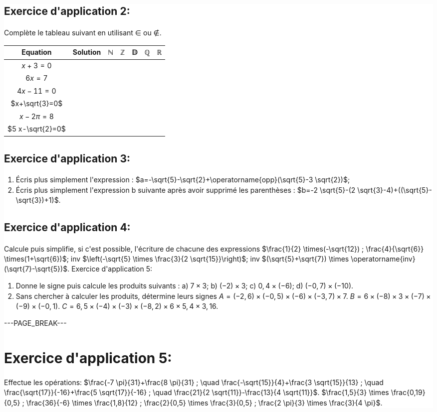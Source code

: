 ## Exercice d'application 2:

Complète le tableau suivant en utilisant $\in$ ou $\notin$.

| Equation | Solution | $\mathbb{N}$ | $\mathbb{Z}$ | $\mathbb{D}$ | $\mathbb{Q}$ | $\mathbb{R}$ |
| :--: | :--: | :--: | :--: | :--: | :--: | :--: |
| $x+3=0$ |  |  |  |  |  |  |
| $6 x=7$ |  |  |  |  |  |  |
| $4 x-11=0$ |  |  |  |  |  |  |
| $x+\sqrt{3}=0$ |  |  |  |  |  |  |
| $x-2 \pi=8$ |  |  |  |  |  |  |
| $5 x-\sqrt{2}=0$ |  |  |  |  |  |  |

## Exercice d'application 3:

1. Écris plus simplement l'expression : $a=-\sqrt{5}-\sqrt{2}+\operatorname{opp}(\sqrt{5}-3 \sqrt{2})$;
2. Écris plus simplement l'expression b suivante après avoir supprimé les
parenthèses : $b=-2 \sqrt{5}-(2 \sqrt{3}-4)+((\sqrt{5}-\sqrt{3})+1)$.

## Exercice d'application 4:

Calcule puis simplifie, si c'est possible, l'écriture de chacune des expressions
$\frac{1}{2} \times(-\sqrt{12}) ; \frac{4}{\sqrt{6}} \times(1+\sqrt{6})$; inv $\left(-\sqrt{5} \times \frac{3}{2 \sqrt{15}}\right)$; inv $(\sqrt{5}+\sqrt{7}) \times \operatorname{inv}(\sqrt{7}-\sqrt{5})$.
Exercice d'application 5:

1. Donne le signe puis calcule les produits suivants :
a) $7 \times 3$;
b) $(-2) \times 3$;
c) $0,4 \times(-6)$;
d) $(-0,7) \times(-10)$.
2. Sans chercher à calculer les produits, détermine leurs signes
$A=(-2,6) \times(-0,5) \times(-6) \times(-3,7) \times 7$.
$B=6 \times(-8) \times 3 \times(-7) \times(-9) \times(-0,1)$.
$C=6,5 \times(-4) \times(-3) \times(-8,2) \times 6 \times 5,4 \times 3,16$.

---PAGE_BREAK---

# Exercice d'application 5: 

Effectue les opérations:
$\frac{-7 \pi}{31}+\frac{8 \pi}{31} ; \quad \frac{-\sqrt{15}}{4}+\frac{3 \sqrt{15}}{13} ; \quad \frac{\sqrt{17}}{-16}+\frac{5 \sqrt{17}}{-16} ; \quad \frac{21}{2 \sqrt{11}}-\frac{13}{4 \sqrt{11}}$.
$\frac{1,5}{3} \times \frac{0,19}{0,5} ; \frac{36}{-6} \times \frac{1,8}{12} ; \frac{2}{0,5} \times \frac{3}{0,5} ; \frac{2 \pi}{3} \times \frac{3}{4 \pi}$.
